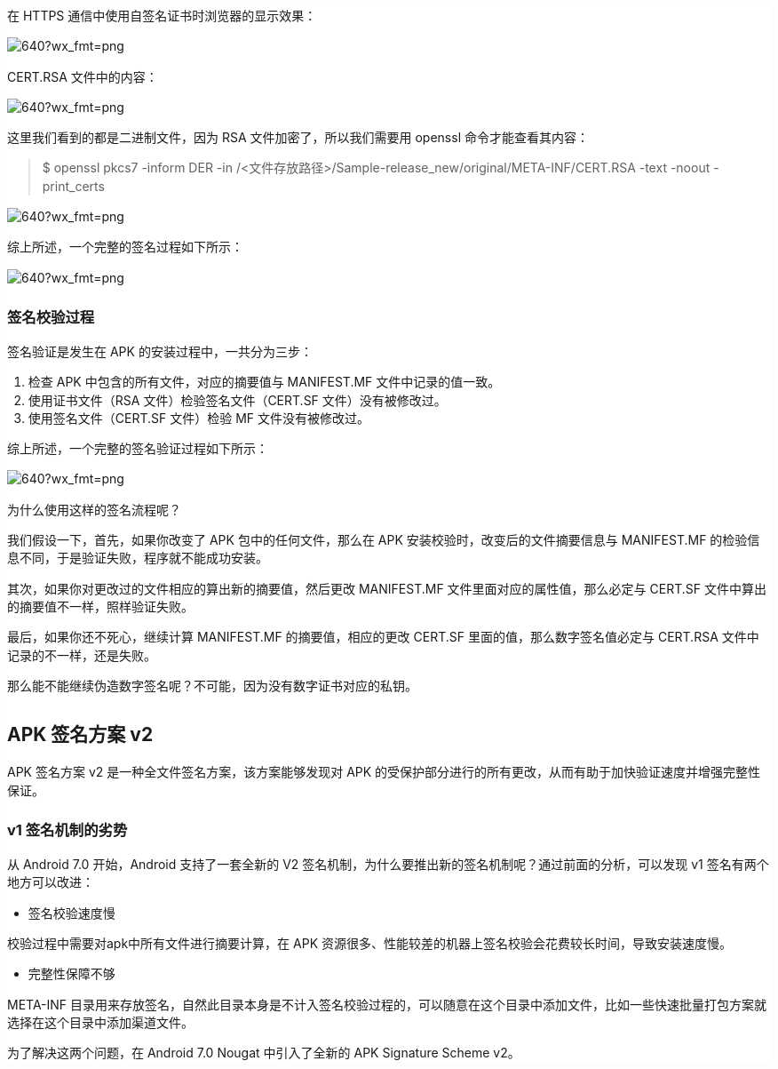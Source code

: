 在 HTTPS 通信中使用自签名证书时浏览器的显示效果：

![640?wx_fmt=png](https://ss.csdn.net/p?https://mmbiz.qpic.cn/mmbiz_png/eoR6x6YZjtPklzDmuPlALbe0z5zerO6Bk6LNW4yAEHVdrpLq91Cb9hzKHSRRLrFIlhpmtIibECVLmwJEYEkibahA/640?wx_fmt=png)

CERT.RSA 文件中的内容：

![640?wx_fmt=png](https://ss.csdn.net/p?https://mmbiz.qpic.cn/mmbiz_png/eoR6x6YZjtPklzDmuPlALbe0z5zerO6BbsGbBgM2mnqO9dUM0FUKJCDG9BumGMJIOgOoV1ibT6w180E2Uu3AS8g/640?wx_fmt=png)

这里我们看到的都是二进制文件，因为 RSA 文件加密了，所以我们需要用 openssl 命令才能查看其内容：

> $ openssl pkcs7 -inform DER -in /<文件存放路径>/Sample-release_new/original/META-INF/CERT.RSA -text -noout -print_certs

![640?wx_fmt=png](https://ss.csdn.net/p?https://mmbiz.qpic.cn/mmbiz_png/eoR6x6YZjtPklzDmuPlALbe0z5zerO6B26KwZ7qgMzQS7Uvc5lNOKibW9OQmMsoBM7l5WUZjO1pawKctia0Fs7AA/640?wx_fmt=png)

综上所述，一个完整的签名过程如下所示：

![640?wx_fmt=png](https://ss.csdn.net/p?https://mmbiz.qpic.cn/mmbiz_png/eoR6x6YZjtPklzDmuPlALbe0z5zerO6B6fDolgfmfWKr76uuSxSSVALatWuXDChDGiaXCibmiaEbc1QxfUoecMhvA/640?wx_fmt=png)

### 签名校验过程

签名验证是发生在 APK 的安装过程中，一共分为三步：

1. 检查 APK 中包含的所有文件，对应的摘要值与 MANIFEST.MF 文件中记录的值一致。
2. 使用证书文件（RSA 文件）检验签名文件（CERT.SF 文件）没有被修改过。
3. 使用签名文件（CERT.SF 文件）检验 MF 文件没有被修改过。

综上所述，一个完整的签名验证过程如下所示：

![640?wx_fmt=png](https://ss.csdn.net/p?https://mmbiz.qpic.cn/mmbiz_png/eoR6x6YZjtPklzDmuPlALbe0z5zerO6BiazHBfVKpcTicFFlejawplNzZStdftApPibxzicnb895I7BQrLicBNxgTLA/640?wx_fmt=png)

为什么使用这样的签名流程呢？

我们假设一下，首先，如果你改变了 APK 包中的任何文件，那么在 APK 安装校验时，改变后的文件摘要信息与 MANIFEST.MF 的检验信息不同，于是验证失败，程序就不能成功安装。

其次，如果你对更改过的文件相应的算出新的摘要值，然后更改 MANIFEST.MF 文件里面对应的属性值，那么必定与 CERT.SF 文件中算出的摘要值不一样，照样验证失败。

最后，如果你还不死心，继续计算 MANIFEST.MF 的摘要值，相应的更改 CERT.SF 里面的值，那么数字签名值必定与 CERT.RSA 文件中记录的不一样，还是失败。

那么能不能继续伪造数字签名呢？不可能，因为没有数字证书对应的私钥。

## APK 签名方案 v2

APK 签名方案 v2 是一种全文件签名方案，该方案能够发现对 APK 的受保护部分进行的所有更改，从而有助于加快验证速度并增强完整性保证。

### v1 签名机制的劣势

从 Android 7.0 开始，Android 支持了一套全新的 V2 签名机制，为什么要推出新的签名机制呢？通过前面的分析，可以发现 v1 签名有两个地方可以改进：

- 签名校验速度慢

校验过程中需要对apk中所有文件进行摘要计算，在 APK 资源很多、性能较差的机器上签名校验会花费较长时间，导致安装速度慢。

- 完整性保障不够

META-INF 目录用来存放签名，自然此目录本身是不计入签名校验过程的，可以随意在这个目录中添加文件，比如一些快速批量打包方案就选择在这个目录中添加渠道文件。

为了解决这两个问题，在 Android 7.0 Nougat 中引入了全新的 APK Signature Scheme v2。
